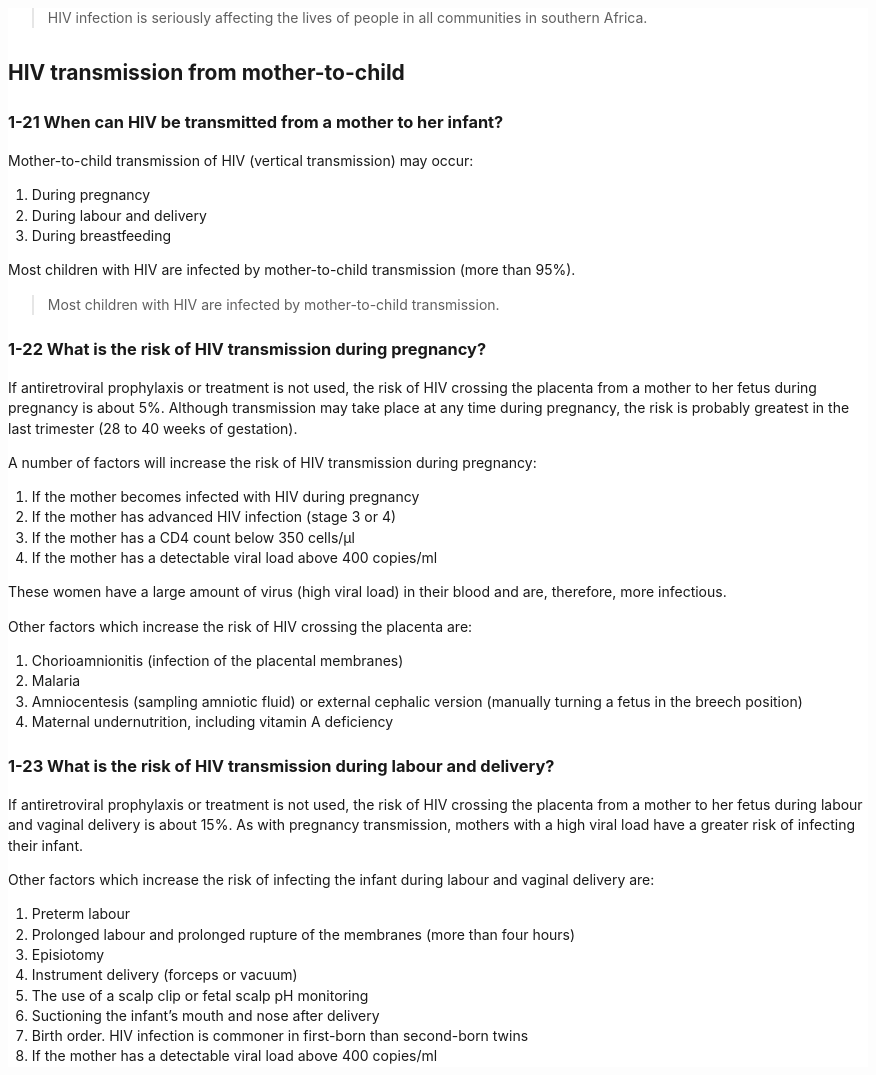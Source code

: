 > HIV infection is seriously affecting the lives of people in all communities in southern Africa.

## HIV transmission from mother-to-child

### 1-21 When can HIV be transmitted from a mother to her infant?

Mother-to-child transmission of HIV (vertical transmission) may occur:

1.	During pregnancy
1.	During labour and delivery
1.	During breastfeeding

Most children with HIV are infected by mother-to-child transmission (more than 95%).

> Most children with HIV are infected by mother-to-child transmission.

### 1-22 What is the risk of HIV transmission during pregnancy?

If antiretroviral prophylaxis or treatment is not used, the risk of HIV crossing the placenta from a mother to her fetus during pregnancy is about 5%. Although transmission may take place at any time during pregnancy, the risk is probably greatest in the last trimester (28 to 40 weeks of gestation).

A number of factors will increase the risk of HIV transmission during pregnancy:

1. If the mother becomes infected with HIV during pregnancy
2. If the mother has advanced HIV infection (stage 3 or 4)
3. If the mother has a CD4 count below 350 cells/μl
4. If the mother has a detectable viral load above 400 copies/ml

These women have a large amount of virus (high viral load) in their blood and are, therefore, more infectious.

Other factors which increase the risk of HIV crossing the placenta are:

1. Chorioamnionitis (infection of the placental membranes)
2. Malaria
3. Amniocentesis (sampling amniotic fluid) or external cephalic version (manually turning a fetus in the breech position)
4. Maternal undernutrition, including vitamin A deficiency

### 1-23 What is the risk of HIV transmission during labour and delivery?

If antiretroviral prophylaxis or treatment is not used, the risk of HIV crossing the placenta from a mother to her fetus during labour and vaginal delivery is about 15%. As with pregnancy transmission, mothers with a high viral load have a greater risk of infecting their infant.

Other factors which increase the risk of infecting the infant during labour and vaginal delivery are:

1. Preterm labour
2. Prolonged labour and prolonged rupture of the membranes (more than four hours)
3. Episiotomy
4. Instrument delivery (forceps or vacuum)
5. The use of a scalp clip or fetal scalp pH monitoring
6. Suctioning the infant’s mouth and nose after delivery
7. Birth order. HIV infection is commoner in first-born than second-born twins
8. If the mother has a detectable viral load above 400 copies/ml
